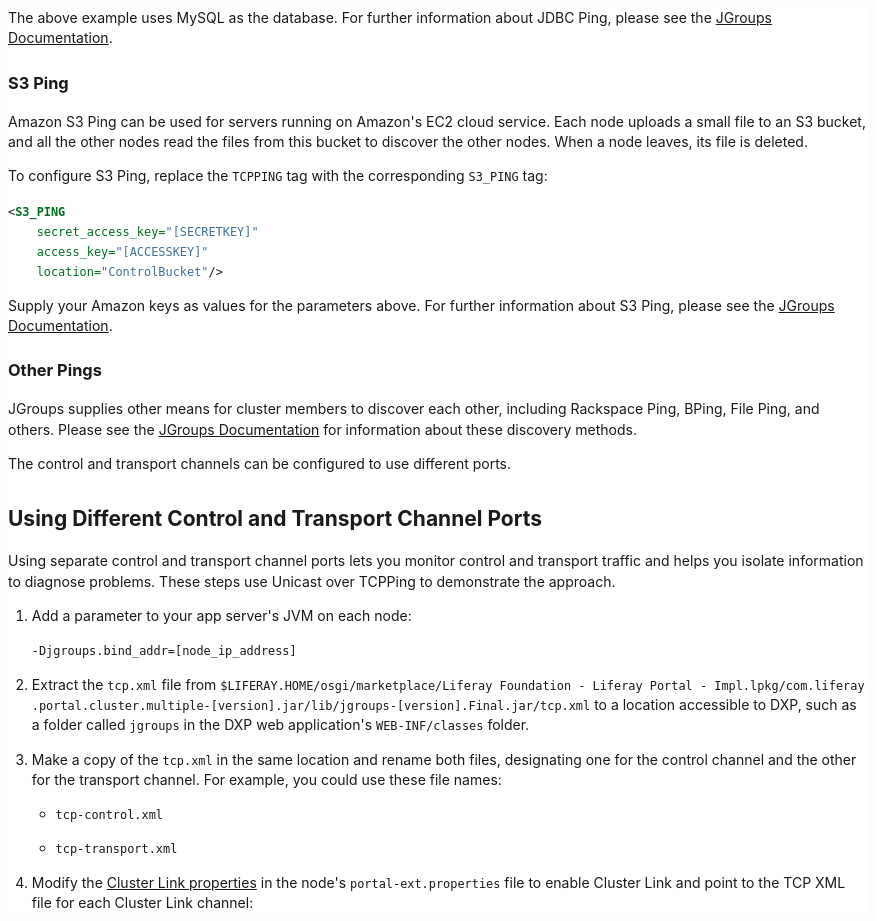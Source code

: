 The above example uses MySQL as the database. For further information about JDBC Ping, please see the [JGroups Documentation](http://www.jgroups.org/manual4/index.html#DiscoveryProtocols).

### S3 Ping

Amazon S3 Ping can be used for servers running on Amazon's EC2 cloud service. Each node uploads a small file to an S3 bucket, and all the other nodes read the files from this bucket to discover the other nodes. When a node leaves, its file is deleted.

To configure S3 Ping, replace the `TCPPING` tag with the corresponding `S3_PING` tag: 

```xml
<S3_PING 
    secret_access_key="[SECRETKEY]" 
    access_key="[ACCESSKEY]"
    location="ControlBucket"/>
```

Supply your Amazon keys as values for the parameters above. For further information about S3 Ping, please see the [JGroups Documentation](http://www.jgroups.org/manual4/index.html#_s3_ping).

### Other Pings

JGroups supplies other means for cluster members to discover each other, including Rackspace Ping, BPing, File Ping, and others. Please see the [JGroups Documentation](http://www.jgroups.org/manual4/index.html#DiscoveryProtocols) for information about these discovery methods.

The control and transport channels can be configured to use different ports. 

## Using Different Control and Transport Channel Ports 

Using separate control and transport channel ports lets you monitor control and transport traffic and helps you isolate information to diagnose problems. These steps use Unicast over TCPPing to demonstrate the approach. 

1.  Add a parameter to your app server's JVM on each node:

    ```bash
    -Djgroups.bind_addr=[node_ip_address]
    ```

2.  Extract the `tcp.xml` file from `$LIFERAY.HOME/osgi/marketplace/Liferay Foundation - Liferay Portal - Impl.lpkg/com​.​liferay​.​portal​.​cluster​.​multiple​-​[version].​jar/lib​/​jgroups​-​[version].​Final​.​jar/tcp.xml` to a location accessible to DXP, such as a folder called `jgroups` in the DXP web application's `WEB-INF/classes` folder.  

3.  Make a copy of the `tcp.xml` in the same location and rename both files, designating one for the control channel and the other for the transport channel. For example, you could use these file names:

    -   `tcp-control.xml`

    -   `tcp-transport.xml`

5.  Modify the [Cluster Link properties](https://docs.liferay.com/portal/7.2-latest/propertiesdoc/portal.properties.html#Cluster%20Link) in the node's `portal-ext.properties` file to enable Cluster Link and point to the TCP XML file for each Cluster Link channel: 
